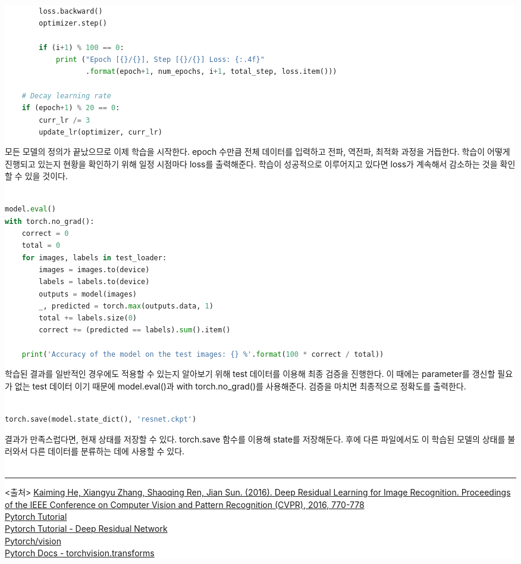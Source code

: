 ```python
        loss.backward()
        optimizer.step()
        
        if (i+1) % 100 == 0:
            print ("Epoch [{}/{}], Step [{}/{}] Loss: {:.4f}"
                   .format(epoch+1, num_epochs, i+1, total_step, loss.item()))

    # Decay learning rate
    if (epoch+1) % 20 == 0:
        curr_lr /= 3
        update_lr(optimizer, curr_lr)
```
모든 모델의 정의가 끝났으므로 이제 학습을 시작한다. epoch 수만큼 전체 데이터를 입력하고 전파, 역전파, 최적화 과정을 거듭한다. 학습이 어떻게 진행되고 있는지 현황을 확인하기 위해 일정 시점마다 loss를 출력해준다. 학습이 성공적으로 이루어지고 있다면 loss가 계속해서 감소하는 것을 확인할 수 있을 것이다.  
  <br>
```python
model.eval()
with torch.no_grad():
    correct = 0
    total = 0
    for images, labels in test_loader:
        images = images.to(device)
        labels = labels.to(device)
        outputs = model(images)
        _, predicted = torch.max(outputs.data, 1)
        total += labels.size(0)
        correct += (predicted == labels).sum().item()

    print('Accuracy of the model on the test images: {} %'.format(100 * correct / total))
```
학습된 결과를 일반적인 경우에도 적용할 수 있는지 알아보기 위해 test 데이터를 이용해 최종 검증을 진행한다. 이 때에는 parameter를 갱신할 필요가 없는 test 데이터 이기 때문에 model.eval()과 with torch.no_grad()를 사용해준다. 검증을 마치면 최종적으로 정확도를 출력한다.  
<br>
```python
torch.save(model.state_dict(), 'resnet.ckpt')
```
결과가 만족스럽다면, 현재 상태를 저장할 수 있다. torch.save 함수를 이용해 state를 저장해둔다. 후에 다른 파일에서도 이 학습된 모델의 상태를 불러와서 다른 데이터를 분류하는 데에 사용할 수 있다.  
<br>

---

<출처>
[Kaiming He, Xiangyu Zhang, Shaoqing Ren, Jian Sun. (2016). Deep Residual Learning for Image Recognition. Proceedings of the IEEE Conference on Computer Vision and Pattern Recognition (CVPR), 2016, 770-778](https://arxiv.org/pdf/1512.03385.pdf)  
[Pytorch Tutorial](https://github.com/yunjey/pytorch-tutorial.git)  
[Pytorch Tutorial - Deep Residual Network](https://github.com/yunjey/pytorch-tutorial/blob/master/tutorials/02-intermediate/deep_residual_network/main.py)  
[Pytorch/vision](https://github.com/pytorch/vision/blob/master/torchvision/models/resnet.py)  
[Pytorch Docs - torchvision.transforms](https://pytorch.org/docs/stable/torchvision/transforms.html)  
